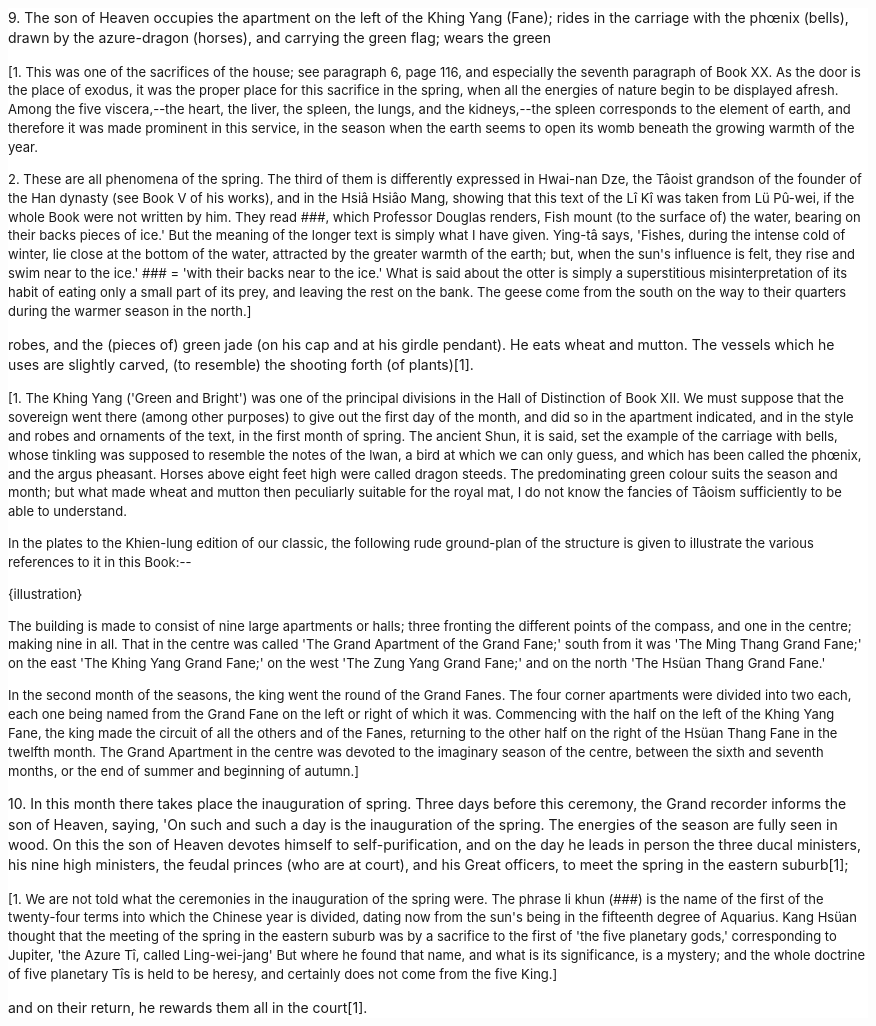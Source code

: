  <p>9. The son of Heaven occupies the apartment on the left of the Khing Yang (Fane); rides in the carriage with the phœnix (bells), drawn by the azure-dragon (horses), and carrying the green flag; wears the green</p>
 <font size="2"><p>[1. This was one of the sacrifices of the house; see paragraph 6, page 116, and especially the seventh paragraph of Book XX. As the door is the place of exodus, it was the proper place for this sacrifice in the spring, when all the energies of nature begin to be displayed afresh. Among the five viscera,--the heart, the liver, the spleen, the lungs, and the kidneys,--the spleen corresponds to the element of earth, and therefore it was made prominent in this service, in the season when the earth seems to open its womb beneath the growing warmth of the year.</p>
 <p>2. These are all phenomena of the spring. The third of them is differently expressed in Hwai-nan Dze, the Tâoist grandson of the founder of the Han dynasty (see Book V of his works), and in the Hsiâ Hsiâo Mang, showing that this text of the Lî Kî was taken from Lü Pû-wei, if the whole Book were not written by him. They read ###, which Professor Douglas renders, Fish mount (to the surface of) the water, bearing on their backs pieces of ice.' But the meaning of the longer text is simply what I have given. Ying-tâ says, 'Fishes, during the intense cold of winter, lie close at the bottom of the water, attracted by the greater warmth of the earth; but, when the sun's influence is felt, they rise and swim near to the ice.' ### = 'with their backs near to the ice.' What is said about the otter is simply a superstitious misinterpretation of its habit of eating only a small part of its prey, and leaving the rest on the bank. The geese come from the south on the way to their quarters during the warmer season in the north.]</p>
 </font><p>robes, and the (pieces of) green jade (on his cap and at his girdle pendant). He eats wheat and mutton. The vessels which he uses are slightly carved, (to resemble) the shooting forth (of plants)[1].</p>
 <font size="2"><p>[1. The Khing Yang ('Green and Bright') was one of the principal divisions in the Hall of Distinction of Book XII. We must suppose that the sovereign went there (among other purposes) to give out the first day of the month, and did so in the apartment indicated, and in the style and robes and ornaments of the text, in the first month of spring. The ancient Shun, it is said, set the example of the carriage with bells, whose tinkling was supposed to resemble the notes of the lwan, a bird at which we can only guess, and which has been called the phœnix, and the argus pheasant. Horses above eight feet high were called dragon steeds. The predominating green colour suits the season and month; but what made wheat and mutton then peculiarly suitable for the royal mat, I do not know the fancies of Tâoism sufficiently to be able to understand.</p>
 <p>In the plates to the Khien-lung edition of our classic, the following rude ground-plan of the structure is given to illustrate the various references to it in this Book:--</p>
 <p>{illustration}</p>
 <p>The building is made to consist of nine large apartments or halls; three fronting the different points of the compass, and one in the centre; making nine in all. That in the centre was called 'The Grand Apartment of the Grand Fane;' south from it was 'The Ming Thang Grand Fane;' on the east 'The Khing Yang Grand Fane;' on the west 'The Zung Yang Grand Fane;' and on the north 'The Hsüan Thang Grand Fane.'</p>
 <p>In the second month of the seasons, the king went the round of the Grand Fanes. The four corner apartments were divided into two each, each one being named from the Grand Fane on the left or right of which it was. Commencing with the half on the left of the Khing Yang Fane, the king made the circuit of all the others and of the Fanes, returning to the other half on the right of the Hsüan Thang Fane in the twelfth month. The Grand Apartment in the centre was devoted to the imaginary season of the centre, between the sixth and seventh months, or the end of summer and beginning of autumn.]</p>
 </font><p>10. In this month there takes place the inauguration of spring. Three days before this ceremony, the Grand recorder informs the son of Heaven, saying, 'On such and such a day is the inauguration of the spring. The energies of the season are fully seen in wood. On this the son of Heaven devotes himself to self-purification, and on the day he leads in person the three ducal ministers, his nine high ministers, the feudal princes (who are at court), and his Great officers, to meet the spring in the eastern suburb[1];</p>
 <font size="2"><p>[1. We are not told what the ceremonies in the inauguration of the spring were. The phrase li khun (###) is the name of the first of the twenty-four terms into which the Chinese year is divided, dating now from the sun's being in the fifteenth degree of Aquarius. Kang Hsüan thought that the meeting of the spring in the eastern suburb was by a sacrifice to the first of 'the five planetary gods,' corresponding to Jupiter, 'the Azure Tî, called Ling-wei-jang' But where he found that name, and what is its significance, is a mystery; and the whole doctrine of five planetary Tîs is held to be heresy, and certainly does not come from the five King.]</p>
 </font><p>and on their return, he rewards them all in the court[1].</p>